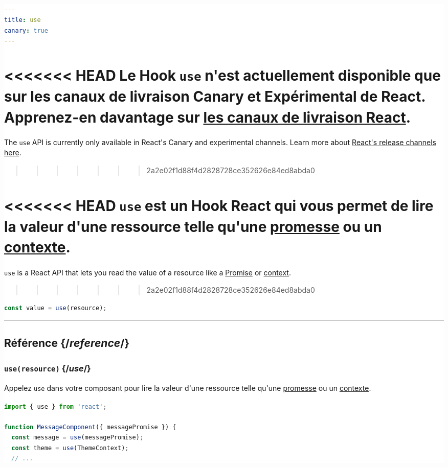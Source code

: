 ```yaml
---
title: use
canary: true
---
```


<Canary>

<<<<<<< HEAD
Le Hook `use` n'est actuellement disponible que sur les canaux de livraison Canary et Expérimental de React. Apprenez-en davantage sur [les canaux de livraison React](/community/versioning-policy#all-release-channels).
=======
The `use` API is currently only available in React's Canary and experimental channels. Learn more about [React's release channels here](/community/versioning-policy#all-release-channels).
>>>>>>> 2a2e02f1d88f4d2828728ce352626e84ed8abda0

</Canary>

<Intro>

<<<<<<< HEAD
`use` est un Hook React qui vous permet de lire la valeur d'une ressource telle qu'une [promesse](https://developer.mozilla.org/fr/docs/Web/JavaScript/Reference/Global_Objects/Promise) ou un [contexte](/learn/passing-data-deeply-with-context).
=======
`use` is a React API that lets you read the value of a resource like a [Promise](https://developer.mozilla.org/en-US/docs/Web/JavaScript/Reference/Global_Objects/Promise) or [context](/learn/passing-data-deeply-with-context).
>>>>>>> 2a2e02f1d88f4d2828728ce352626e84ed8abda0

```js
const value = use(resource);
```

</Intro>

<InlineToc />

---

## Référence {/*reference*/}

### `use(resource)` {/*use*/}

Appelez `use` dans votre composant pour lire la valeur d'une ressource telle qu'une [promesse](https://developer.mozilla.org/fr/docs/Web/JavaScript/Reference/Global_Objects/Promise) ou un [contexte](/learn/passing-data-deeply-with-context).

```jsx
import { use } from 'react';

function MessageComponent({ messagePromise }) {
  const message = use(messagePromise);
  const theme = use(ThemeContext);
  // ...
```
